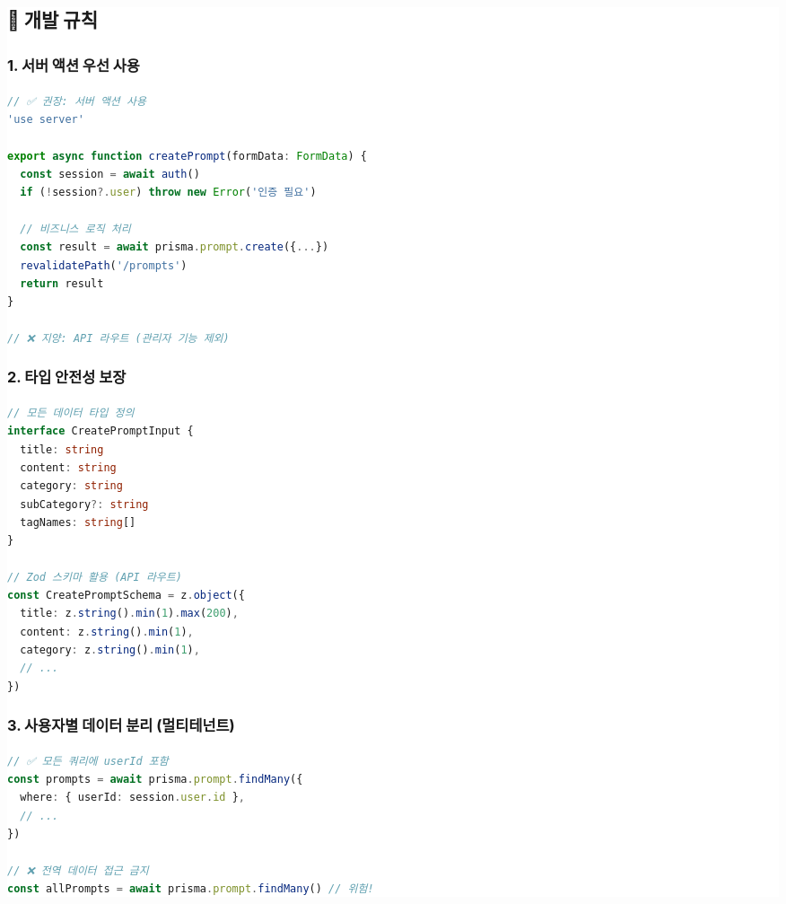 ## 🔧 개발 규칙

### 1. 서버 액션 우선 사용
```typescript
// ✅ 권장: 서버 액션 사용
'use server'

export async function createPrompt(formData: FormData) {
  const session = await auth()
  if (!session?.user) throw new Error('인증 필요')
  
  // 비즈니스 로직 처리
  const result = await prisma.prompt.create({...})
  revalidatePath('/prompts')
  return result
}

// ❌ 지양: API 라우트 (관리자 기능 제외)
```

### 2. 타입 안전성 보장
```typescript
// 모든 데이터 타입 정의
interface CreatePromptInput {
  title: string
  content: string
  category: string
  subCategory?: string
  tagNames: string[]
}

// Zod 스키마 활용 (API 라우트)
const CreatePromptSchema = z.object({
  title: z.string().min(1).max(200),
  content: z.string().min(1),
  category: z.string().min(1),
  // ...
})
```

### 3. 사용자별 데이터 분리 (멀티테넌트)
```typescript
// ✅ 모든 쿼리에 userId 포함
const prompts = await prisma.prompt.findMany({
  where: { userId: session.user.id },
  // ...
})

// ❌ 전역 데이터 접근 금지
const allPrompts = await prisma.prompt.findMany() // 위험!
```
